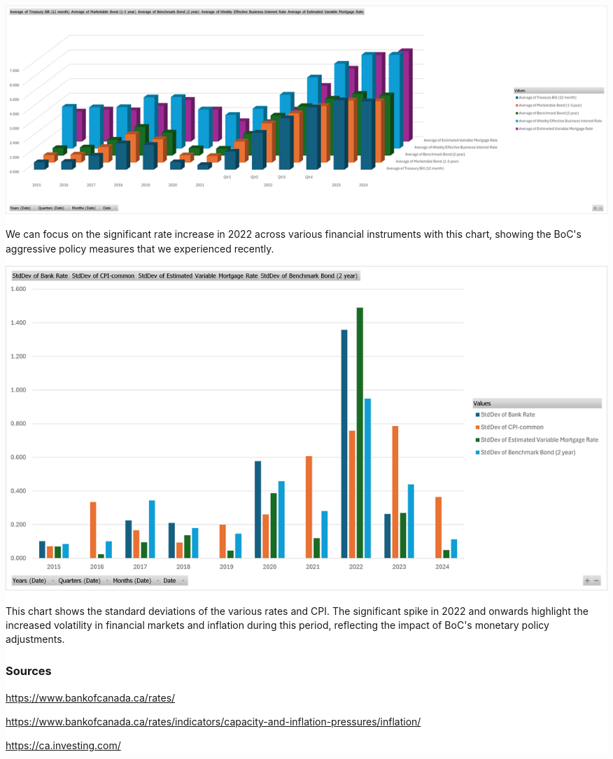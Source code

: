   <img src="./img/gandc2022.png" alt="Gov. and Commercial Rates 2" width="900">
  <p>We can focus on the significant rate increase in 2022 across various financial instruments with this chart, showing the BoC's aggressive policy measures that we experienced recently. </p>

  <img src="./img/std.png" alt="Standard Deviation in Rates and Inflation" width="900">
  <p>This chart shows the standard deviations of the various rates and CPI. The significant spike in 2022 and onwards highlight the increased volatility in financial markets and inflation during this period, reflecting the impact of BoC's monetary policy adjustments.</p>
</div>



### Sources
https://www.bankofcanada.ca/rates/

https://www.bankofcanada.ca/rates/indicators/capacity-and-inflation-pressures/inflation/

https://ca.investing.com/

